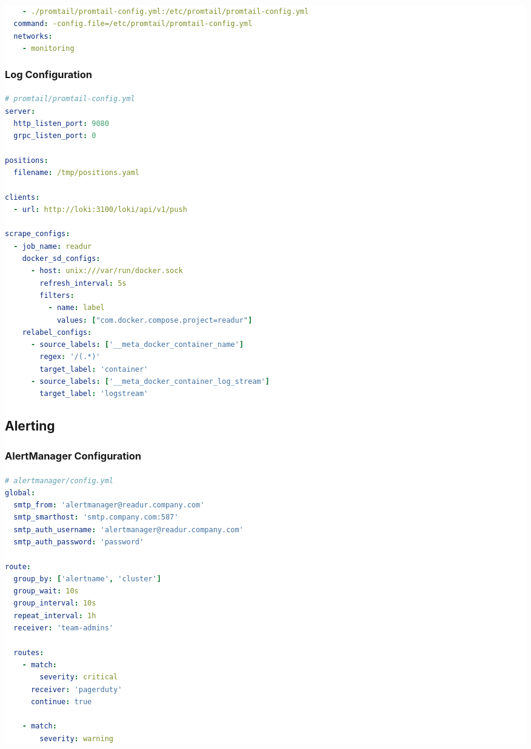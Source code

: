 ```yaml
    - ./promtail/promtail-config.yml:/etc/promtail/promtail-config.yml
  command: -config.file=/etc/promtail/promtail-config.yml
  networks:
    - monitoring
```

### Log Configuration

```yaml
# promtail/promtail-config.yml
server:
  http_listen_port: 9080
  grpc_listen_port: 0

positions:
  filename: /tmp/positions.yaml

clients:
  - url: http://loki:3100/loki/api/v1/push

scrape_configs:
  - job_name: readur
    docker_sd_configs:
      - host: unix:///var/run/docker.sock
        refresh_interval: 5s
        filters:
          - name: label
            values: ["com.docker.compose.project=readur"]
    relabel_configs:
      - source_labels: ['__meta_docker_container_name']
        regex: '/(.*)'
        target_label: 'container'
      - source_labels: ['__meta_docker_container_log_stream']
        target_label: 'logstream'
```

## Alerting

### AlertManager Configuration

```yaml
# alertmanager/config.yml
global:
  smtp_from: 'alertmanager@readur.company.com'
  smtp_smarthost: 'smtp.company.com:587'
  smtp_auth_username: 'alertmanager@readur.company.com'
  smtp_auth_password: 'password'

route:
  group_by: ['alertname', 'cluster']
  group_wait: 10s
  group_interval: 10s
  repeat_interval: 1h
  receiver: 'team-admins'
  
  routes:
    - match:
        severity: critical
      receiver: 'pagerduty'
      continue: true
    
    - match:
        severity: warning
```